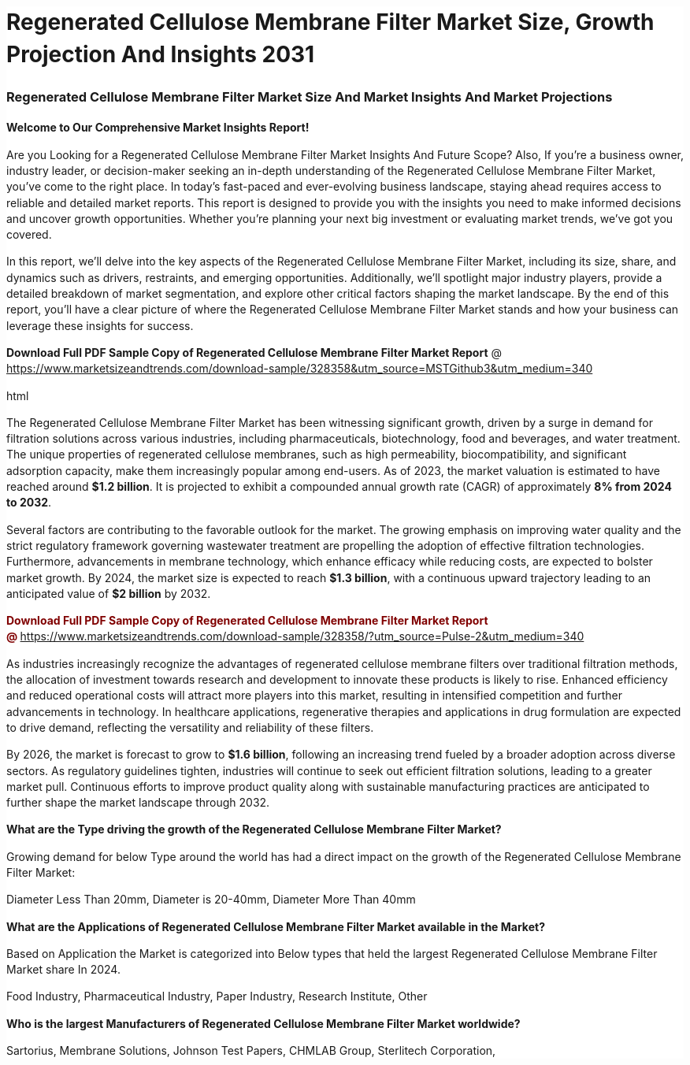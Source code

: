 <H1> Regenerated Cellulose Membrane Filter Market Size, Growth Projection And Insights 2031</H1><div class="" data-test-id=""><h3><span class="">Regenerated Cellulose Membrane Filter Market Size And Market Insights And Market Projections</span></h3></div><div class="" data-test-id=""><p><strong>Welcome to Our Comprehensive Market Insights Report!</strong></p><p>Are you Looking for a Regenerated Cellulose Membrane Filter Market Insights And Future Scope? Also, If you&rsquo;re a business owner, industry leader, or decision-maker seeking an in-depth understanding of the Regenerated Cellulose Membrane Filter Market, you&rsquo;ve come to the right place. In today&rsquo;s fast-paced and ever-evolving business landscape, staying ahead requires access to reliable and detailed market reports. This report is designed to provide you with the insights you need to make informed decisions and uncover growth opportunities. Whether you&rsquo;re planning your next big investment or evaluating market trends, we&rsquo;ve got you covered.</p><p>In this report, we&rsquo;ll delve into the key aspects of the Regenerated Cellulose Membrane Filter Market, including its size, share, and dynamics such as drivers, restraints, and emerging opportunities. Additionally, we&rsquo;ll spotlight major industry players, provide a detailed breakdown of market segmentation, and explore other critical factors shaping the market landscape. By the end of this report, you&rsquo;ll have a clear picture of where the Regenerated Cellulose Membrane Filter Market stands and how your business can leverage these insights for success.</p><p><strong>Download Full PDF Sample Copy of Regenerated Cellulose Membrane Filter Market Report</strong> @ <a href="https://www.marketsizeandtrends.com/download-sample/328358&utm_source=MSTGithub3&utm_medium=340" target="_blank">https://www.marketsizeandtrends.com/download-sample/328358&utm_source=MSTGithub3&utm_medium=340</a></p></div><div class="" data-test-id=""><p><span class="">html<p>The Regenerated Cellulose Membrane Filter Market has been witnessing significant growth, driven by a surge in demand for filtration solutions across various industries, including pharmaceuticals, biotechnology, food and beverages, and water treatment. The unique properties of regenerated cellulose membranes, such as high permeability, biocompatibility, and significant adsorption capacity, make them increasingly popular among end-users. As of 2023, the market valuation is estimated to have reached around <strong>$1.2 billion</strong>. It is projected to exhibit a compounded annual growth rate (CAGR) of approximately <strong>8% from 2024 to 2032</strong>.</p><p>Several factors are contributing to the favorable outlook for the market. The growing emphasis on improving water quality and the strict regulatory framework governing wastewater treatment are propelling the adoption of effective filtration technologies. Furthermore, advancements in membrane technology, which enhance efficacy while reducing costs, are expected to bolster market growth. By 2024, the market size is expected to reach <strong>$1.3 billion</strong>, with a continuous upward trajectory leading to an anticipated value of <strong>$2 billion</strong> by 2032.</p><p><strong><span style="color: #800000;">Download Full PDF Sample Copy of Regenerated Cellulose Membrane Filter Market Report @</span>&nbsp;</strong><a href="https://www.marketsizeandtrends.com/download-sample/328358/?utm_source=Pulse-2&amp;utm_medium=340">https://www.marketsizeandtrends.com/download-sample/328358/?utm_source=Pulse-2&amp;utm_medium=340</a></p><p>As industries increasingly recognize the advantages of regenerated cellulose membrane filters over traditional filtration methods, the allocation of investment towards research and development to innovate these products is likely to rise. Enhanced efficiency and reduced operational costs will attract more players into this market, resulting in intensified competition and further advancements in technology. In healthcare applications, regenerative therapies and applications in drug formulation are expected to drive demand, reflecting the versatility and reliability of these filters.</p><p>By 2026, the market is forecast to grow to <strong>$1.6 billion</strong>, following an increasing trend fueled by a broader adoption across diverse sectors. As regulatory guidelines tighten, industries will continue to seek out efficient filtration solutions, leading to a greater market pull. Continuous efforts to improve product quality along with sustainable manufacturing practices are anticipated to further shape the market landscape through 2032.</p></span></p><p><strong><span class="">What are the&nbsp;Type driving the growth of the Regenerated Cellulose Membrane Filter Market?</span></strong></p></div><div class="" data-test-id=""><p><span class="">Growing demand for below Type around the world has had a direct impact on the growth of the Regenerated Cellulose Membrane Filter Market:</span></p></div><div class="" data-test-id=""><p>Diameter Less Than 20mm, Diameter is 20-40mm, Diameter More Than 40mm</p><p><span class=""><strong>What are the&nbsp;Applications&nbsp;of Regenerated Cellulose Membrane Filter Market available in the Market?</strong></span></p></div><div class="" data-test-id=""><p><span class="">Based on Application the Market is categorized into Below types that held the largest Regenerated Cellulose Membrane Filter Market share In 2024.</span></p></div><div class="" data-test-id=""><p><span class="">Food Industry, Pharmaceutical Industry, Paper Industry, Research Institute, Other</span></p><p><span class=""><strong>Who is the largest Manufacturers of Regenerated Cellulose Membrane Filter Market worldwide?</strong></span></p></div><div class="" data-test-id=""><p><span class="">Sartorius, Membrane Solutions, Johnson Test Papers, CHMLAB Group, Sterlitech Corporation,